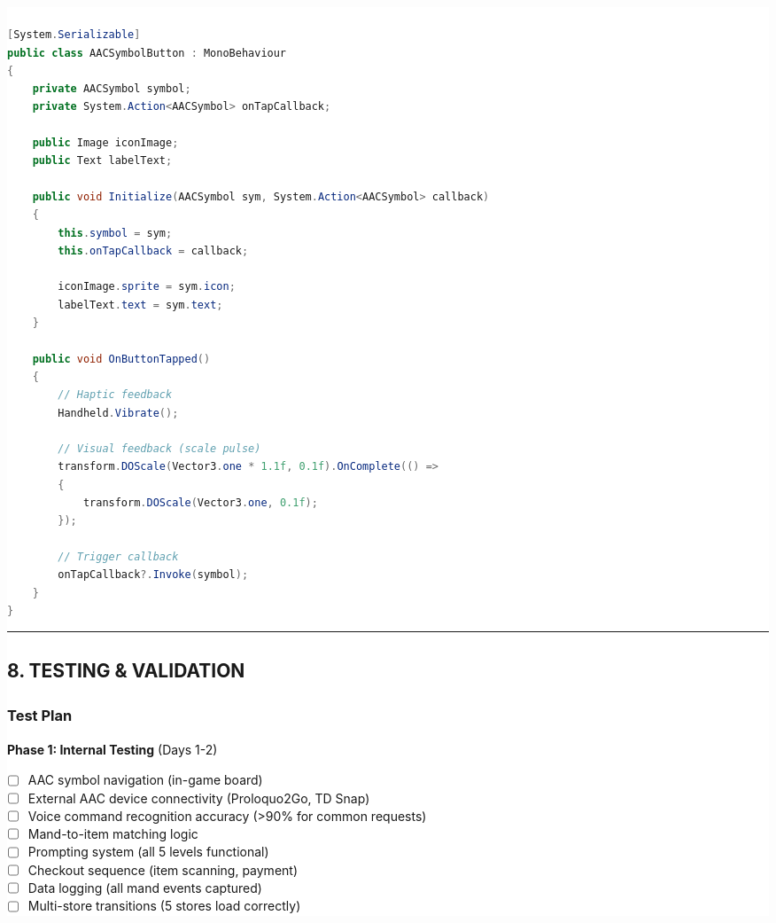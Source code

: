 ```csharp

[System.Serializable]
public class AACSymbolButton : MonoBehaviour
{
    private AACSymbol symbol;
    private System.Action<AACSymbol> onTapCallback;

    public Image iconImage;
    public Text labelText;

    public void Initialize(AACSymbol sym, System.Action<AACSymbol> callback)
    {
        this.symbol = sym;
        this.onTapCallback = callback;

        iconImage.sprite = sym.icon;
        labelText.text = sym.text;
    }

    public void OnButtonTapped()
    {
        // Haptic feedback
        Handheld.Vibrate();

        // Visual feedback (scale pulse)
        transform.DOScale(Vector3.one * 1.1f, 0.1f).OnComplete(() =>
        {
            transform.DOScale(Vector3.one, 0.1f);
        });

        // Trigger callback
        onTapCallback?.Invoke(symbol);
    }
}
```

---

## 8. TESTING & VALIDATION

### Test Plan

**Phase 1: Internal Testing** (Days 1-2)
- [ ] AAC symbol navigation (in-game board)
- [ ] External AAC device connectivity (Proloquo2Go, TD Snap)
- [ ] Voice command recognition accuracy (>90% for common requests)
- [ ] Mand-to-item matching logic
- [ ] Prompting system (all 5 levels functional)
- [ ] Checkout sequence (item scanning, payment)
- [ ] Data logging (all mand events captured)
- [ ] Multi-store transitions (5 stores load correctly)
